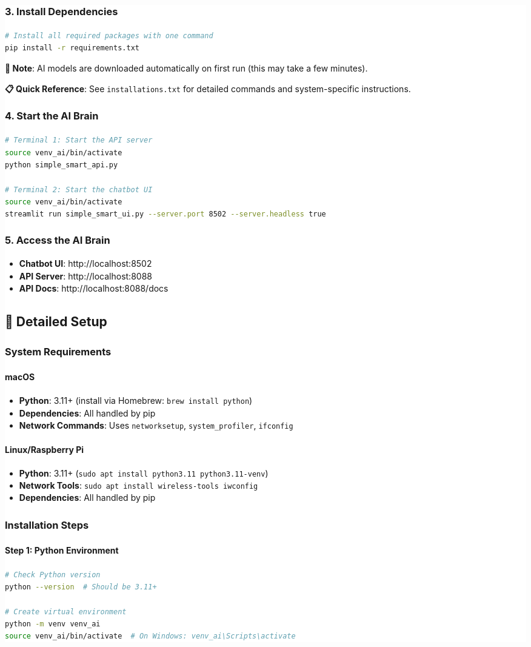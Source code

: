 ### 3. Install Dependencies
```bash
# Install all required packages with one command
pip install -r requirements.txt
```

**📝 Note**: AI models are downloaded automatically on first run (this may take a few minutes).

**📋 Quick Reference**: See `installations.txt` for detailed commands and system-specific instructions.

### 4. Start the AI Brain
```bash
# Terminal 1: Start the API server
source venv_ai/bin/activate
python simple_smart_api.py

# Terminal 2: Start the chatbot UI
source venv_ai/bin/activate
streamlit run simple_smart_ui.py --server.port 8502 --server.headless true
```

### 5. Access the AI Brain
- **Chatbot UI**: http://localhost:8502
- **API Server**: http://localhost:8088
- **API Docs**: http://localhost:8088/docs

## 🔧 Detailed Setup

### System Requirements

#### macOS
- **Python**: 3.11+ (install via Homebrew: `brew install python`)
- **Dependencies**: All handled by pip
- **Network Commands**: Uses `networksetup`, `system_profiler`, `ifconfig`

#### Linux/Raspberry Pi
- **Python**: 3.11+ (`sudo apt install python3.11 python3.11-venv`)
- **Network Tools**: `sudo apt install wireless-tools iwconfig`
- **Dependencies**: All handled by pip

### Installation Steps

#### Step 1: Python Environment
```bash
# Check Python version
python --version  # Should be 3.11+

# Create virtual environment
python -m venv venv_ai
source venv_ai/bin/activate  # On Windows: venv_ai\Scripts\activate
```

